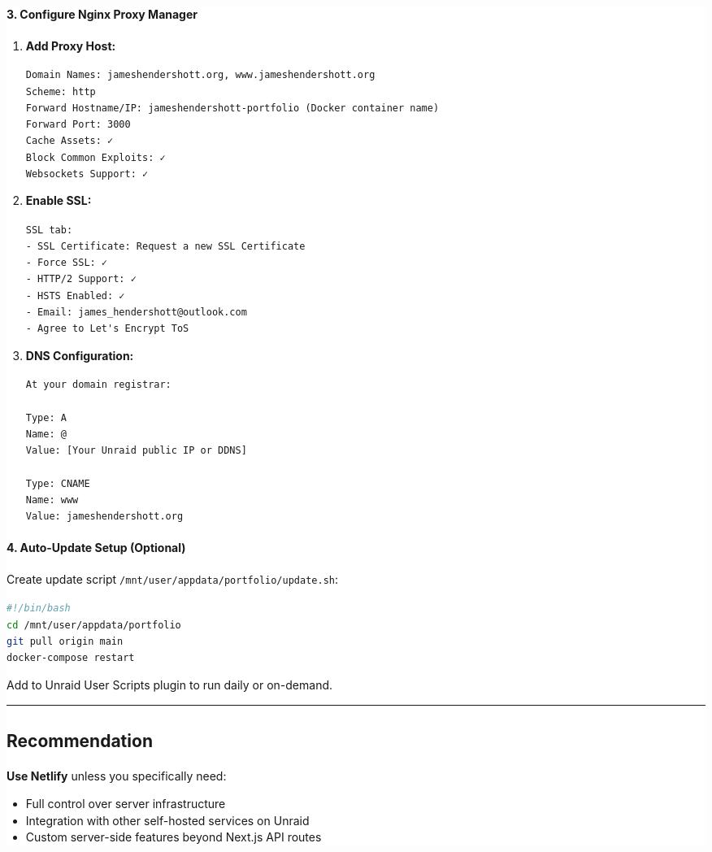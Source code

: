 #### 3. Configure Nginx Proxy Manager

1. **Add Proxy Host:**
   ```
   Domain Names: jameshendershott.org, www.jameshendershott.org
   Scheme: http
   Forward Hostname/IP: jameshendershott-portfolio (Docker container name)
   Forward Port: 3000
   Cache Assets: ✓
   Block Common Exploits: ✓
   Websockets Support: ✓
   ```

2. **Enable SSL:**
   ```
   SSL tab:
   - SSL Certificate: Request a new SSL Certificate
   - Force SSL: ✓
   - HTTP/2 Support: ✓
   - HSTS Enabled: ✓
   - Email: james_hendershott@outlook.com
   - Agree to Let's Encrypt ToS
   ```

3. **DNS Configuration:**
   ```
   At your domain registrar:
   
   Type: A
   Name: @
   Value: [Your Unraid public IP or DDNS]
   
   Type: CNAME
   Name: www
   Value: jameshendershott.org
   ```

#### 4. Auto-Update Setup (Optional)

Create update script `/mnt/user/appdata/portfolio/update.sh`:
```bash
#!/bin/bash
cd /mnt/user/appdata/portfolio
git pull origin main
docker-compose restart
```

Add to Unraid User Scripts plugin to run daily or on-demand.

---

## Recommendation

**Use Netlify** unless you specifically need:
- Full control over server infrastructure
- Integration with other self-hosted services on Unraid
- Custom server-side features beyond Next.js API routes
